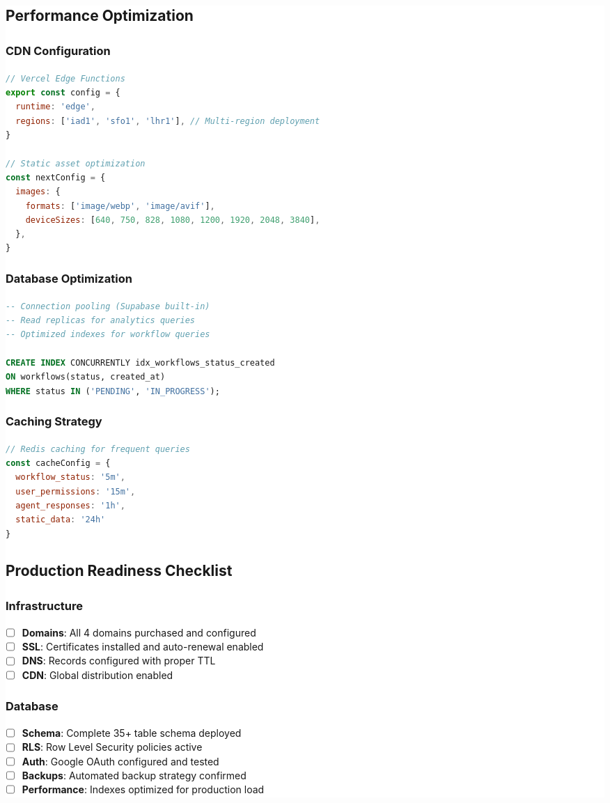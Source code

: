 ## Performance Optimization

### CDN Configuration
```javascript
// Vercel Edge Functions
export const config = {
  runtime: 'edge',
  regions: ['iad1', 'sfo1', 'lhr1'], // Multi-region deployment
}

// Static asset optimization
const nextConfig = {
  images: {
    formats: ['image/webp', 'image/avif'],
    deviceSizes: [640, 750, 828, 1080, 1200, 1920, 2048, 3840],
  },
}
```

### Database Optimization
```sql
-- Connection pooling (Supabase built-in)
-- Read replicas for analytics queries
-- Optimized indexes for workflow queries

CREATE INDEX CONCURRENTLY idx_workflows_status_created 
ON workflows(status, created_at) 
WHERE status IN ('PENDING', 'IN_PROGRESS');
```

### Caching Strategy
```javascript
// Redis caching for frequent queries
const cacheConfig = {
  workflow_status: '5m',
  user_permissions: '15m',
  agent_responses: '1h',
  static_data: '24h'
}
```

## Production Readiness Checklist

### Infrastructure
- [ ] **Domains**: All 4 domains purchased and configured
- [ ] **SSL**: Certificates installed and auto-renewal enabled
- [ ] **DNS**: Records configured with proper TTL
- [ ] **CDN**: Global distribution enabled

### Database
- [ ] **Schema**: Complete 35+ table schema deployed
- [ ] **RLS**: Row Level Security policies active
- [ ] **Auth**: Google OAuth configured and tested
- [ ] **Backups**: Automated backup strategy confirmed
- [ ] **Performance**: Indexes optimized for production load
